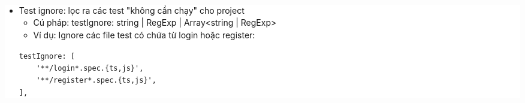 - Test ignore: lọc ra các test "không cần chạy" cho project
    - Cú pháp: testIgnore: string | RegExp | Array<string | RegExp>
    - Ví dụ: Ignore các file test có chứa từ login hoặc register:
    ```
    testIgnore: [
        '**/login*.spec.{ts,js}',
        '**/register*.spec.{ts,js}',
    ],
    ```
